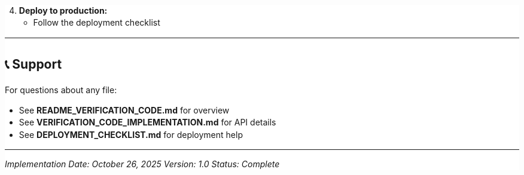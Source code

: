 4. **Deploy to production:**
   - Follow the deployment checklist

---

## 📞 Support

For questions about any file:
- See **README_VERIFICATION_CODE.md** for overview
- See **VERIFICATION_CODE_IMPLEMENTATION.md** for API details
- See **DEPLOYMENT_CHECKLIST.md** for deployment help

---

*Implementation Date: October 26, 2025*
*Version: 1.0*
*Status: Complete*

